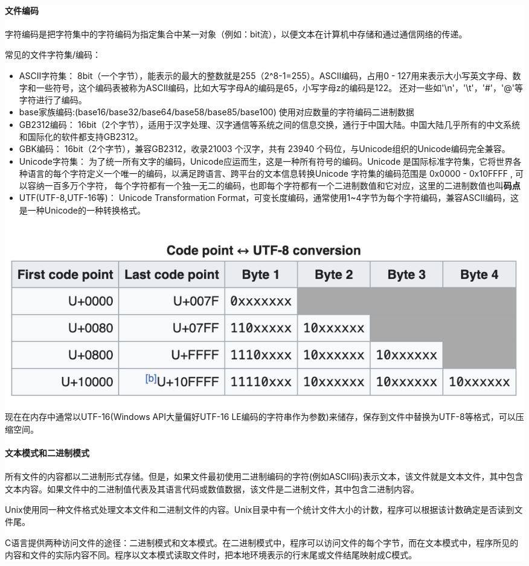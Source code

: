 #### 文件编码

字符编码是把字符集中的字符编码为指定集合中某一对象（例如：bit流），以便文本在计算机中存储和通过通信网络的传递。

常见的文件字符集/编码：

- ASCII字符集：
    8bit（一个字节），能表示的最大的整数就是255（2^8-1=255）。ASCII编码，占用0 - 127用来表示大小写英文字母、数字和一些符号，这个编码表被称为ASCII编码，比如大写字母A的编码是65，小写字母z的编码是122。 还对一些如'\n'，'\t'，'#'，'@'等字符进行了编码。
- base家族编码:(base16/base32/base64/base58/base85/base100)
    使用对应数量的字符编码二进制数据
- GB2312编码：
    16bit（2个字节），适用于汉字处理、汉字通信等系统之间的信息交换，通行于中国大陆。中国大陆几乎所有的中文系统和国际化的软件都支持GB2312。
- GBK编码：
    16bit（2个字节），兼容GB2312，收录21003 个汉字，共有 23940 个码位，与Unicode组织的Unicode编码完全兼容。
- Unicode字符集：
    为了统一所有文字的编码，Unicode应运而生，这是一种所有符号的编码。Unicode 是国际标准字符集，它将世界各种语言的每个字符定义一个唯一的编码，以满足跨语言、跨平台的文本信息转换Unicode 字符集的编码范围是 0x0000 - 0x10FFFF , 可以容纳一百多万个字符， 每个字符都有一个独一无二的编码，也即每个字符都有一个二进制数值和它对应，这里的二进制数值也叫**码点**
- UTF(UTF-8,UTF-16等)：
    Unicode Transformation Format，可变长度编码，通常使用1~4字节为每个字符编码，兼容ASCII编码，这是一种Unicode的一种转换格式。

![utf-8](graph/utf-8.png)

现在在内存中通常以UTF-16(Windows API大量偏好UTF-16 LE编码的字符串作为参数)来储存，保存到文件中替换为UTF-8等格式，可以压缩空间。

#### 文本模式和二进制模式

所有文件的内容都以二进制形式存储。但是，如果文件最初使用二进制编码的字符(例如ASCII码)表示文本，该文件就是文本文件，其中包含文本内容。如果文件中的二进制值代表及其语言代码或数值数据，该文件是二进制文件，其中包含二进制内容。

Unix使用同一种文件格式处理文本文件和二进制文件的内容。Unix目录中有一个统计文件大小的计数，程序可以根据该计数确定是否读到文件尾。

C语言提供两种访问文件的途径：二进制模式和文本模式。在二进制模式中，程序可以访问文件的每个字节，而在文本模式中，程序所见的内容和文件的实际内容不同。程序以文本模式读取文件时，把本地环境表示的行末尾或文件结尾映射成C模式。
